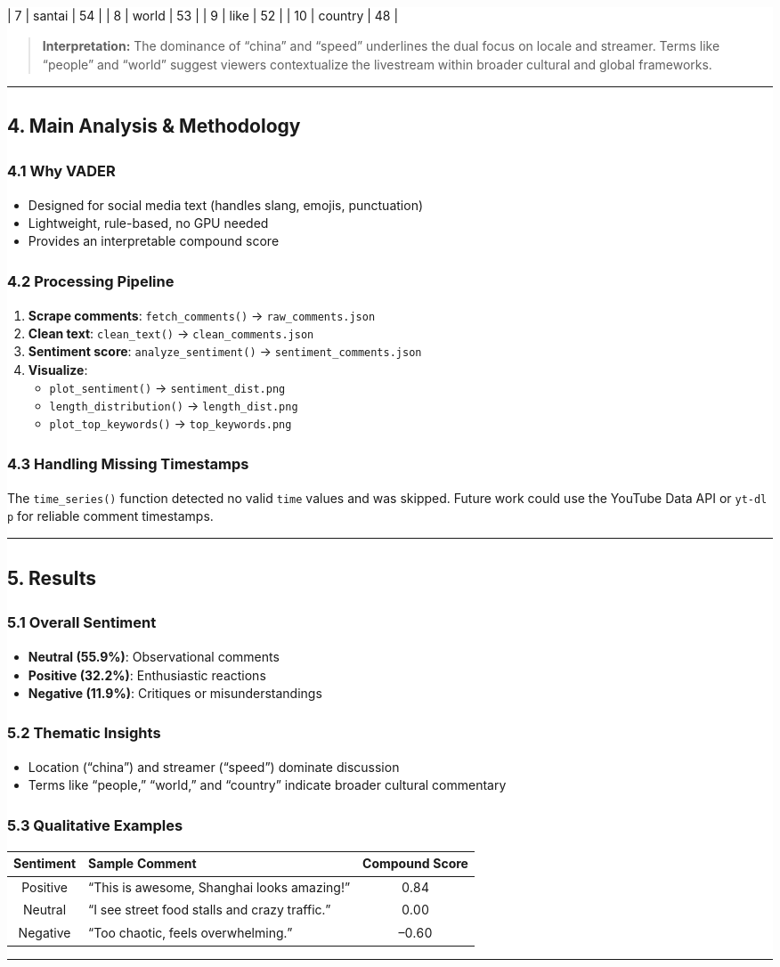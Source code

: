 | 7    | santai  |  54   |
| 8    | world   |  53   |
| 9    | like    |  52   |
| 10   | country |  48   |

> **Interpretation:** The dominance of “china” and “speed” underlines the dual focus on locale and streamer. Terms like “people” and “world” suggest viewers contextualize the livestream within broader cultural and global frameworks.

---

## 4. Main Analysis & Methodology
### 4.1 Why VADER
* Designed for social media text (handles slang, emojis, punctuation)
* Lightweight, rule-based, no GPU needed
* Provides an interpretable compound score

### 4.2 Processing Pipeline
1. **Scrape comments**: `fetch_comments()` → `raw_comments.json`
2. **Clean text**: `clean_text()` → `clean_comments.json`
3. **Sentiment score**: `analyze_sentiment()` → `sentiment_comments.json`
4. **Visualize**:
      * `plot_sentiment()` → `sentiment_dist.png`
      * `length_distribution()` → `length_dist.png`
      * `plot_top_keywords()` → `top_keywords.png`

### 4.3 Handling Missing Timestamps

The `time_series()` function detected no valid `time` values and was skipped. Future work could use the YouTube Data API or `yt-dlp` for reliable comment timestamps.

---

## 5. Results
### 5.1 Overall Sentiment
* **Neutral (55.9%)**: Observational comments
* **Positive (32.2%)**: Enthusiastic reactions
* **Negative (11.9%)**: Critiques or misunderstandings

### 5.2 Thematic Insights
* Location (“china”) and streamer (“speed”) dominate discussion
* Terms like “people,” “world,” and “country” indicate broader cultural commentary

### 5.3 Qualitative Examples
| Sentiment | Sample Comment                               | Compound Score |
|:---------:|:---------------------------------------------|:---------------:|
| Positive  | “This is awesome, Shanghai looks amazing!”    |            0.84 |
| Neutral   | “I see street food stalls and crazy traffic.” |            0.00 |
| Negative  | “Too chaotic, feels overwhelming.”            |           –0.60 |

---